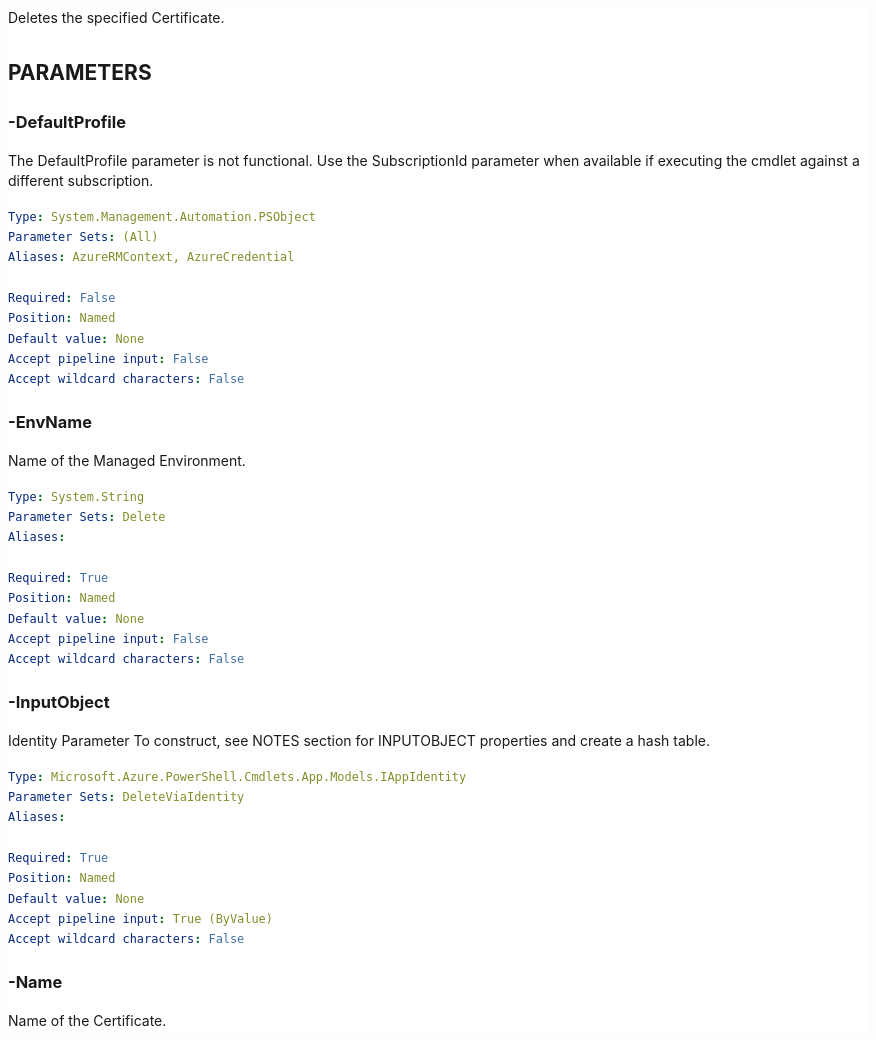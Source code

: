 Deletes the specified Certificate.

## PARAMETERS

### -DefaultProfile
The DefaultProfile parameter is not functional.
Use the SubscriptionId parameter when available if executing the cmdlet against a different subscription.

```yaml
Type: System.Management.Automation.PSObject
Parameter Sets: (All)
Aliases: AzureRMContext, AzureCredential

Required: False
Position: Named
Default value: None
Accept pipeline input: False
Accept wildcard characters: False
```

### -EnvName
Name of the Managed Environment.

```yaml
Type: System.String
Parameter Sets: Delete
Aliases:

Required: True
Position: Named
Default value: None
Accept pipeline input: False
Accept wildcard characters: False
```

### -InputObject
Identity Parameter
To construct, see NOTES section for INPUTOBJECT properties and create a hash table.

```yaml
Type: Microsoft.Azure.PowerShell.Cmdlets.App.Models.IAppIdentity
Parameter Sets: DeleteViaIdentity
Aliases:

Required: True
Position: Named
Default value: None
Accept pipeline input: True (ByValue)
Accept wildcard characters: False
```

### -Name
Name of the Certificate.
